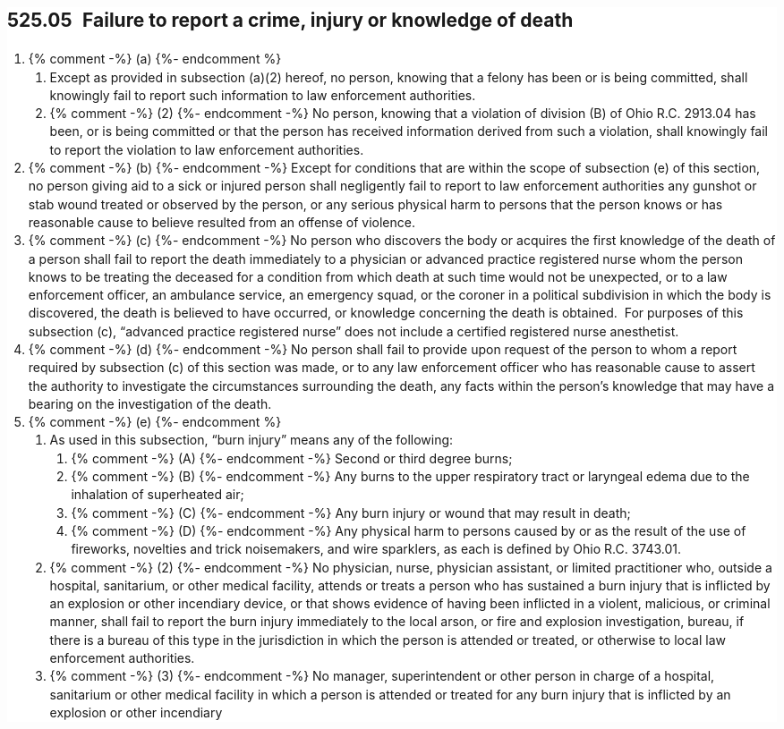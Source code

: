 ## 525.05   Failure to report a crime, injury or knowledge of death

<p class="Markdown-list--a-1-A"></p>

1. {% comment -%} (a) {%- endcomment %}
    1. Except as provided in subsection (a)(2) hereof, no person,
knowing that a felony has been or is being committed, shall knowingly fail to
report such information to law enforcement authorities.
    2. {% comment -%} (2) {%- endcomment -%} No person, knowing that a violation of division (B) of Ohio R.C.
2913.04 has been, or is being committed or that the person has received
information derived from such a violation, shall knowingly fail to report the
violation to law enforcement authorities.
2. {% comment -%} (b) {%- endcomment -%} Except for conditions that are within the scope of subsection (e) of
this section, no person giving aid to a sick or injured person shall
negligently fail to report to law enforcement authorities any gunshot or stab
wound treated or observed by the person, or any serious physical harm to
persons that the person knows or has reasonable cause to believe resulted from
an offense of violence.
3. {% comment -%} (c) {%- endcomment -%} No person who discovers the body or acquires the first knowledge of
the death of a person shall fail to report the death immediately to a physician
or advanced practice registered nurse whom the person knows to be treating the
deceased for a condition from which death at such time would not be unexpected,
or to a law enforcement officer, an ambulance service, an emergency squad, or
the coroner in a political subdivision in which the body is discovered, the
death is believed to have occurred, or knowledge concerning the death is
obtained.  For purposes of this subsection (c), “advanced practice registered
nurse” does not include a certified registered nurse anesthetist.
4. {% comment -%} (d) {%- endcomment -%} No person shall fail to provide upon request of the person to whom a
report required by subsection (c) of this section was made, or to any law
enforcement officer who has reasonable cause to assert the authority to
investigate the circumstances surrounding the death, any facts within the
person’s knowledge that may have a bearing on the investigation of the death.
5. {% comment -%} (e) {%- endcomment %}
    1. As used in this subsection, “burn injury” means any of the
following:
        1. {% comment -%} (A) {%- endcomment -%} Second or third degree burns;
        2. {% comment -%} (B) {%- endcomment -%} Any burns to the upper respiratory tract or laryngeal edema due
to the inhalation of superheated air;
        3. {% comment -%} (C) {%- endcomment -%} Any burn injury or wound that may result in death;
        4. {% comment -%} (D) {%- endcomment -%} Any physical harm to persons caused by or as the result of the
use of fireworks, novelties and trick noisemakers, and wire sparklers, as each
is defined by Ohio R.C. 3743.01.
    2. {% comment -%} (2) {%- endcomment -%} No physician, nurse, physician assistant, or limited practitioner
who, outside a hospital, sanitarium, or other medical facility, attends or
treats a person who has sustained a burn injury that is inflicted by an
explosion or other incendiary device, or that shows evidence of having been
inflicted in a violent, malicious, or criminal manner, shall fail to report the
burn injury immediately to the local arson, or fire and explosion
investigation, bureau, if there is a bureau of this type in the jurisdiction in
which the person is attended or treated, or otherwise to local law enforcement
authorities.
    3. {% comment -%} (3) {%- endcomment -%} No manager, superintendent or other person in charge of a hospital,
sanitarium or other medical facility in which a person is attended or treated
for any burn injury that is inflicted by an explosion or other incendiary